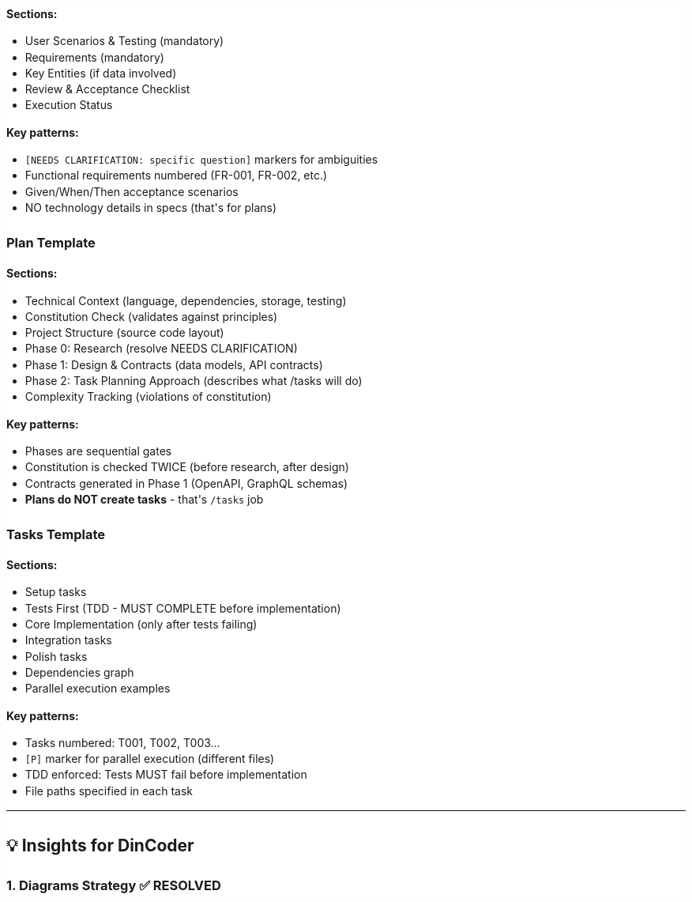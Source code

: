 **Sections:**
- User Scenarios & Testing (mandatory)
- Requirements (mandatory)
- Key Entities (if data involved)
- Review & Acceptance Checklist
- Execution Status

**Key patterns:**
- `[NEEDS CLARIFICATION: specific question]` markers for ambiguities
- Functional requirements numbered (FR-001, FR-002, etc.)
- Given/When/Then acceptance scenarios
- NO technology details in specs (that's for plans)

### Plan Template

**Sections:**
- Technical Context (language, dependencies, storage, testing)
- Constitution Check (validates against principles)
- Project Structure (source code layout)
- Phase 0: Research (resolve NEEDS CLARIFICATION)
- Phase 1: Design & Contracts (data models, API contracts)
- Phase 2: Task Planning Approach (describes what /tasks will do)
- Complexity Tracking (violations of constitution)

**Key patterns:**
- Phases are sequential gates
- Constitution is checked TWICE (before research, after design)
- Contracts generated in Phase 1 (OpenAPI, GraphQL schemas)
- **Plans do NOT create tasks** - that's `/tasks` job

### Tasks Template

**Sections:**
- Setup tasks
- Tests First (TDD - MUST COMPLETE before implementation)
- Core Implementation (only after tests failing)
- Integration tasks
- Polish tasks
- Dependencies graph
- Parallel execution examples

**Key patterns:**
- Tasks numbered: T001, T002, T003...
- `[P]` marker for parallel execution (different files)
- TDD enforced: Tests MUST fail before implementation
- File paths specified in each task

---

## 💡 Insights for DinCoder

### 1. **Diagrams Strategy** ✅ RESOLVED
